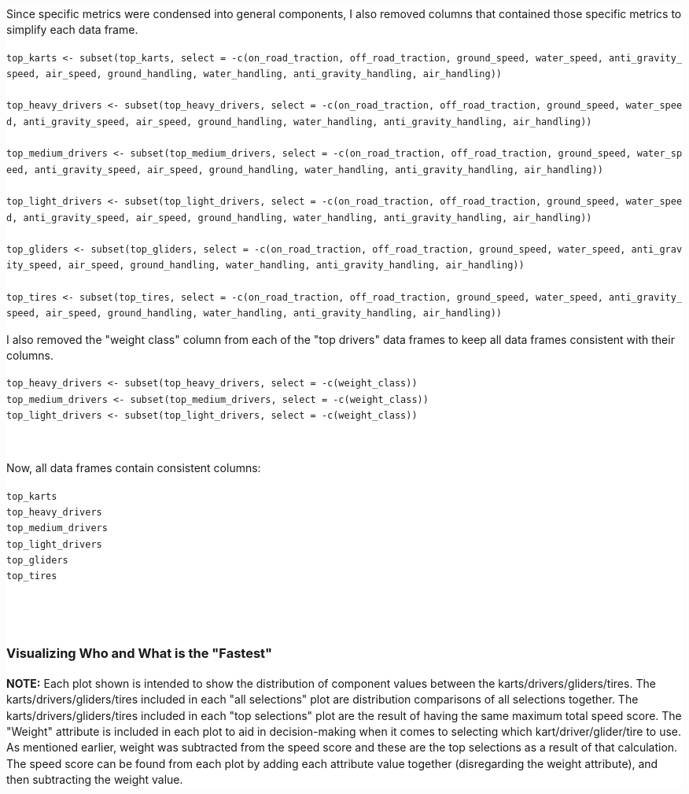Since specific metrics were condensed into general components, I also removed columns that contained those specific metrics to simplify each data frame.
```{r Simplification of Top Selections, message=FALSE, warning=FALSE}
top_karts <- subset(top_karts, select = -c(on_road_traction, off_road_traction, ground_speed, water_speed, anti_gravity_speed, air_speed, ground_handling, water_handling, anti_gravity_handling, air_handling))

top_heavy_drivers <- subset(top_heavy_drivers, select = -c(on_road_traction, off_road_traction, ground_speed, water_speed, anti_gravity_speed, air_speed, ground_handling, water_handling, anti_gravity_handling, air_handling))

top_medium_drivers <- subset(top_medium_drivers, select = -c(on_road_traction, off_road_traction, ground_speed, water_speed, anti_gravity_speed, air_speed, ground_handling, water_handling, anti_gravity_handling, air_handling))

top_light_drivers <- subset(top_light_drivers, select = -c(on_road_traction, off_road_traction, ground_speed, water_speed, anti_gravity_speed, air_speed, ground_handling, water_handling, anti_gravity_handling, air_handling))

top_gliders <- subset(top_gliders, select = -c(on_road_traction, off_road_traction, ground_speed, water_speed, anti_gravity_speed, air_speed, ground_handling, water_handling, anti_gravity_handling, air_handling))

top_tires <- subset(top_tires, select = -c(on_road_traction, off_road_traction, ground_speed, water_speed, anti_gravity_speed, air_speed, ground_handling, water_handling, anti_gravity_handling, air_handling))
```

I also removed the "weight class" column from each of the "top drivers" data frames to keep all data frames consistent with their columns.
```{r Weight Class Removal, message=FALSE, warning=FALSE}
top_heavy_drivers <- subset(top_heavy_drivers, select = -c(weight_class))
top_medium_drivers <- subset(top_medium_drivers, select = -c(weight_class))
top_light_drivers <- subset(top_light_drivers, select = -c(weight_class))
```

<br>

Now, all data frames contain consistent columns:
```{r Overview of Plots, message=FALSE, warning=FALSE, echo=FALSE}
top_karts
top_heavy_drivers
top_medium_drivers
top_light_drivers
top_gliders
top_tires
```

<br><br>

### Visualizing Who and What is the "Fastest"

**NOTE:** Each plot shown is intended to show the distribution of component values between the karts/drivers/gliders/tires. The karts/drivers/gliders/tires included in each "all selections" plot are distribution comparisons of all selections together. The karts/drivers/gliders/tires included in each "top selections" plot are the result of having the same maximum total speed score. The "Weight" attribute is included in each plot to aid in decision-making when it comes to selecting which kart/driver/glider/tire to use. As mentioned earlier, weight was subtracted from the speed score and these are the top selections as a result of that calculation. The speed score can be found from each plot by adding each attribute value together (disregarding the weight attribute), and then subtracting the weight value.
